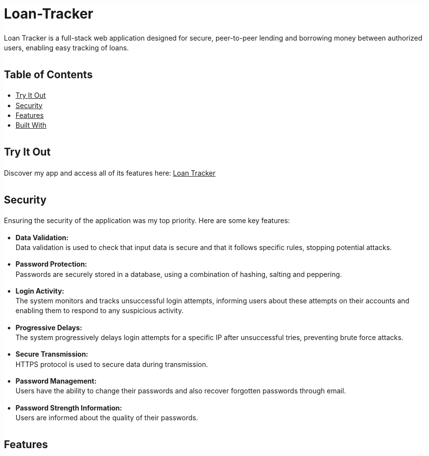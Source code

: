 # Loan-Tracker

Loan Tracker is a full-stack web application designed for secure, peer-to-peer lending and borrowing money between
authorized users, enabling easy tracking of loans.

## Table of Contents

- [Try It Out](#live-app)
- [Security](#security)
- [Features](#features)
- [Built With](#built-with)


## Try It Out

Discover my app and access all of its features here:
[Loan Tracker](https://loan-tracker.vercel.app/)

## Security

Ensuring the security of the application was my top priority. Here are some key features:

- **Data Validation:**  
  Data validation is used to check that input data is secure and that it follows specific rules, stopping potential attacks.


- **Password Protection:**  
  Passwords are securely stored in a database, using a combination of hashing, salting and peppering.


- **Login Activity:**  
  The system monitors and tracks unsuccessful login attempts, informing users about these attempts on their accounts and enabling them to respond to any suspicious activity.


- **Progressive Delays:**  
  The system progressively delays login attempts for a specific IP after unsuccessful tries, preventing brute force attacks.


- **Secure Transmission:**  
  HTTPS protocol is used to secure data during transmission.


- **Password Management:**  
  Users have the ability to change their passwords and also recover forgotten passwords through email.


- **Password Strength Information:**  
  Users are informed about the quality of their passwords.

## Features
